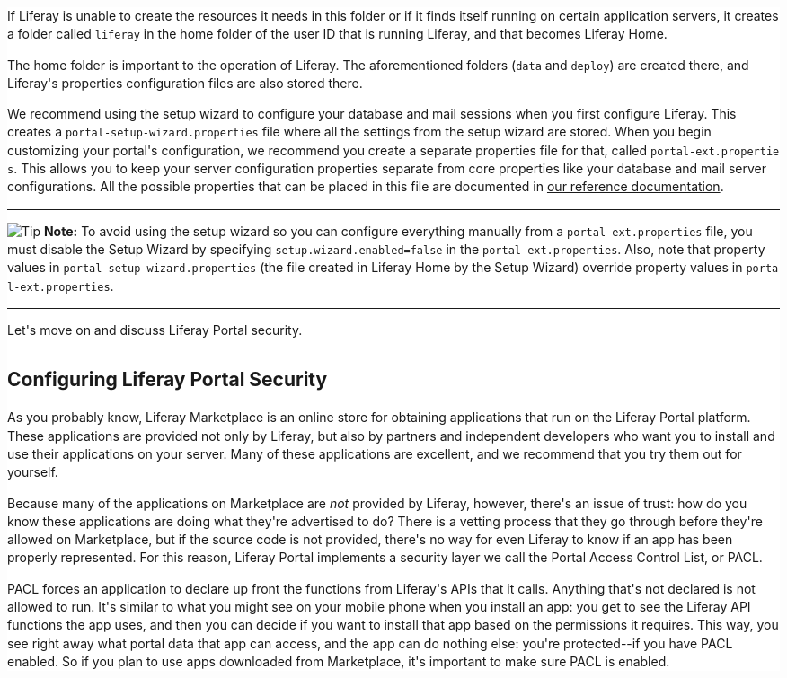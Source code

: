 If Liferay is unable to create the resources it needs in this folder or if it
finds itself running on certain application servers, it creates a folder called
`liferay` in the home folder of the user ID that is running Liferay, and that
becomes Liferay Home.

The home folder is important to the operation of Liferay. The aforementioned
folders (`data` and `deploy`) are created there, and Liferay's properties
configuration files are also stored there. 

We recommend using the setup wizard to configure your database and mail sessions
when you first configure Liferay. This creates a
`portal-setup-wizard.properties` file where all the settings from the setup
wizard are stored. When you begin customizing your portal's configuration, we
recommend you create a separate properties file for that, called
`portal-ext.properties`. This allows you to keep your server configuration
properties separate from core properties like your database and mail server
configurations.  All the possible properties that can
be placed in this file are documented in [our reference documentation](http://docs.liferay.com/portal/6.2/propertiesdoc). 

---

![Tip](../../images/01-tip.png) **Note:** To avoid using the setup wizard so you
can configure everything manually from a `portal-ext.properties` file, you must
disable the Setup Wizard by specifying `setup.wizard.enabled=false` in the
`portal-ext.properties`. Also, note that property values in
`portal-setup-wizard.properties` (the file created in Liferay Home by the Setup
Wizard) override property values in `portal-ext.properties`. 

---

Let's move on and discuss Liferay Portal security. 

## Configuring Liferay Portal Security [](id=configuring-liferay-portal-security-liferay-portal-6-2-user-guide-15-en)

As you probably know, Liferay Marketplace is an online store for obtaining
applications that run on the Liferay Portal platform. These applications are
provided not only by Liferay, but also by partners and independent developers
who want you to install and use their applications on your server. Many of these
applications are excellent, and we recommend that you try them out for yourself. 

Because many of the applications on Marketplace are *not* provided by Liferay,
however, there's an issue of trust: how do you know these applications are doing
what they're advertised to do? There is a vetting process that they go through
before they're allowed on Marketplace, but if the source code is not provided,
there's no way for even Liferay to know if an app has been properly represented.
For this reason, Liferay Portal implements a security layer we call the Portal
Access Control List, or PACL. 

PACL forces an application to declare up front the functions from Liferay's APIs
that it calls. Anything that's not declared is not allowed to run. It's similar
to what you might see on your mobile phone when you install an app: you get to
see the Liferay API functions the app uses, and then you can decide if you want
to install that app based on the permissions it requires. This way, you see
right away what portal data that app can access, and the app can do nothing
else: you're protected--if you have PACL enabled. So if you plan to use apps
downloaded from Marketplace, it's important to make sure PACL is enabled. 
